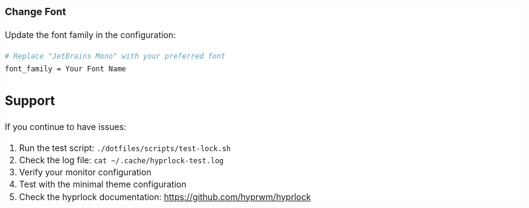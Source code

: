 ### Change Font
Update the font family in the configuration:

```bash
# Replace "JetBrains Mono" with your preferred font
font_family = Your Font Name
```

## Support

If you continue to have issues:

1. Run the test script: `./dotfiles/scripts/test-lock.sh`
2. Check the log file: `cat ~/.cache/hyprlock-test.log`
3. Verify your monitor configuration
4. Test with the minimal theme configuration
5. Check the hyprlock documentation: https://github.com/hyprwm/hyprlock 